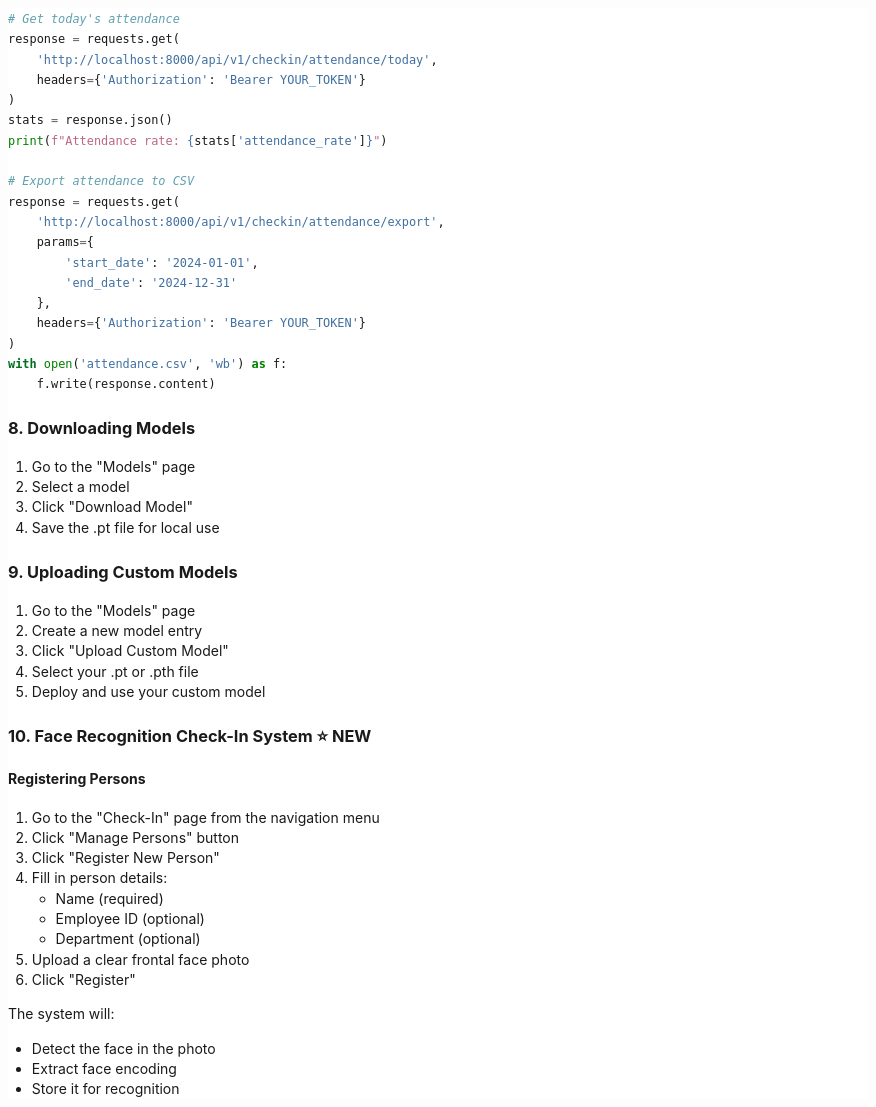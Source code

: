 ```python
# Get today's attendance
response = requests.get(
    'http://localhost:8000/api/v1/checkin/attendance/today',
    headers={'Authorization': 'Bearer YOUR_TOKEN'}
)
stats = response.json()
print(f"Attendance rate: {stats['attendance_rate']}")

# Export attendance to CSV
response = requests.get(
    'http://localhost:8000/api/v1/checkin/attendance/export',
    params={
        'start_date': '2024-01-01',
        'end_date': '2024-12-31'
    },
    headers={'Authorization': 'Bearer YOUR_TOKEN'}
)
with open('attendance.csv', 'wb') as f:
    f.write(response.content)
```

### 8. Downloading Models

1. Go to the "Models" page
2. Select a model
3. Click "Download Model"
4. Save the .pt file for local use

### 9. Uploading Custom Models

1. Go to the "Models" page
2. Create a new model entry
3. Click "Upload Custom Model"
4. Select your .pt or .pth file
5. Deploy and use your custom model

### 10. Face Recognition Check-In System ⭐ NEW

#### Registering Persons

1. Go to the "Check-In" page from the navigation menu
2. Click "Manage Persons" button
3. Click "Register New Person"
4. Fill in person details:
   - Name (required)
   - Employee ID (optional)
   - Department (optional)
5. Upload a clear frontal face photo
6. Click "Register"

The system will:
- Detect the face in the photo
- Extract face encoding
- Store it for recognition
